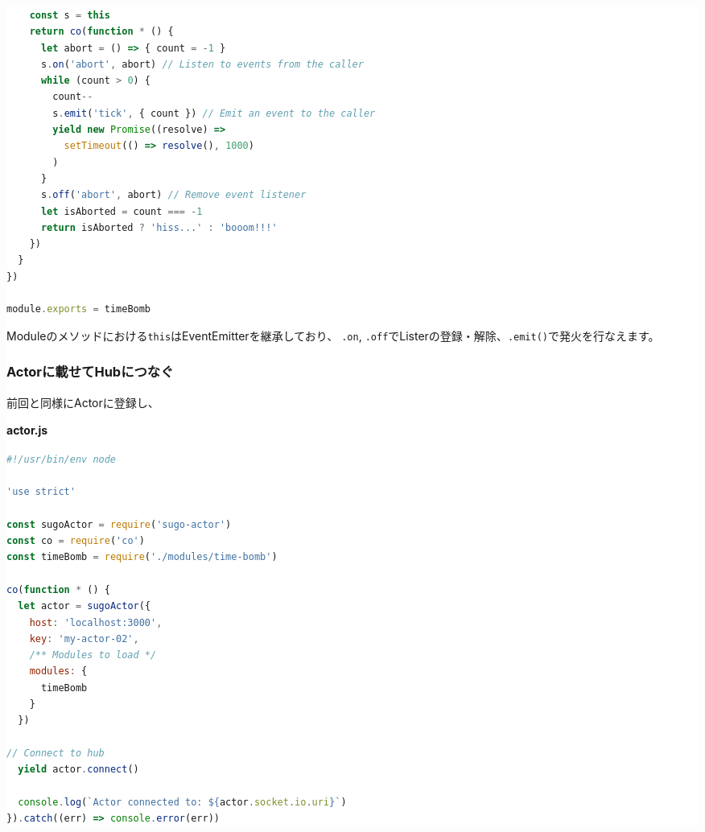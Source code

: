 ```javascript
    const s = this
    return co(function * () {
      let abort = () => { count = -1 }
      s.on('abort', abort) // Listen to events from the caller
      while (count > 0) {
        count--
        s.emit('tick', { count }) // Emit an event to the caller
        yield new Promise((resolve) =>
          setTimeout(() => resolve(), 1000)
        )
      }
      s.off('abort', abort) // Remove event listener
      let isAborted = count === -1
      return isAborted ? 'hiss...' : 'booom!!!'
    })
  }
})

module.exports = timeBomb

```

Moduleのメソッドにおける`this`はEventEmitterを継承しており、
`.on`, `.off`でListerの登録・解除、`.emit()`で発火を行なえます。


### Actorに載せてHubにつなぐ

前回と同様にActorに登録し、

**actor.js**
```javascript
#!/usr/bin/env node

'use strict'

const sugoActor = require('sugo-actor')
const co = require('co')
const timeBomb = require('./modules/time-bomb')

co(function * () {
  let actor = sugoActor({
    host: 'localhost:3000',
    key: 'my-actor-02',
    /** Modules to load */
    modules: {
      timeBomb
    }
  })

// Connect to hub
  yield actor.connect()

  console.log(`Actor connected to: ${actor.socket.io.uri}`)
}).catch((err) => console.error(err))

```
